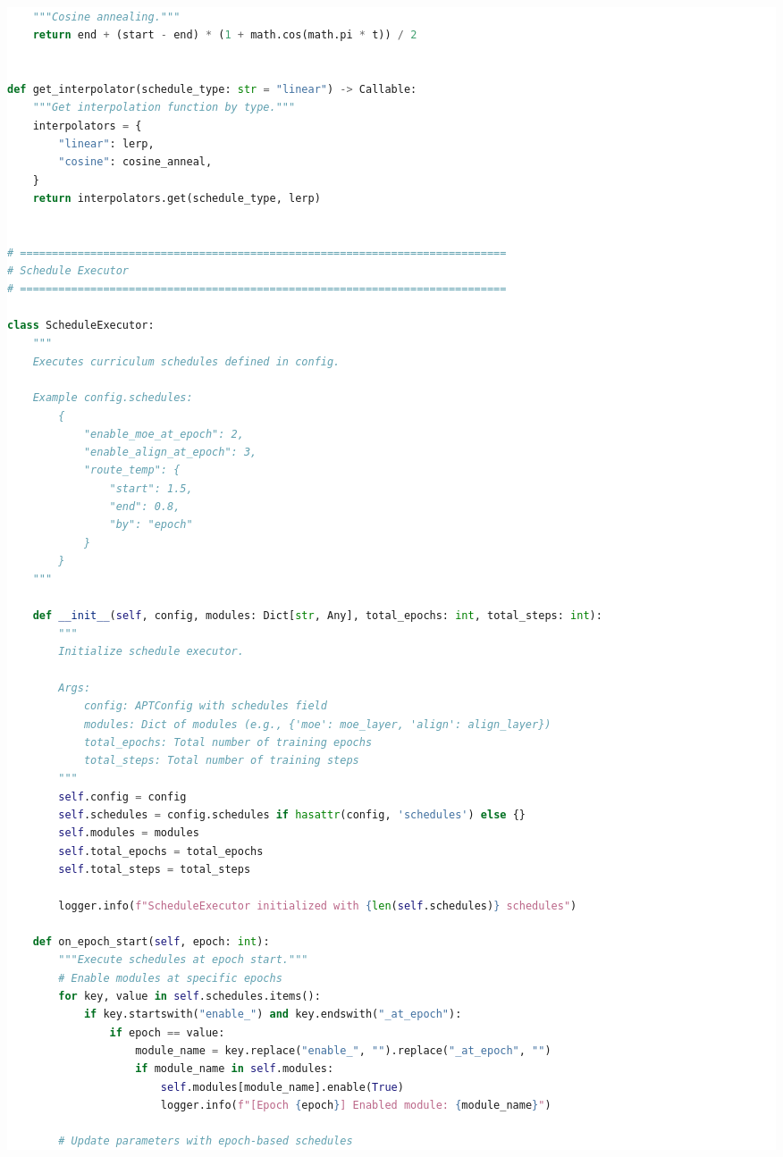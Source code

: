 ```python
    """Cosine annealing."""
    return end + (start - end) * (1 + math.cos(math.pi * t)) / 2


def get_interpolator(schedule_type: str = "linear") -> Callable:
    """Get interpolation function by type."""
    interpolators = {
        "linear": lerp,
        "cosine": cosine_anneal,
    }
    return interpolators.get(schedule_type, lerp)


# ============================================================================
# Schedule Executor
# ============================================================================

class ScheduleExecutor:
    """
    Executes curriculum schedules defined in config.

    Example config.schedules:
        {
            "enable_moe_at_epoch": 2,
            "enable_align_at_epoch": 3,
            "route_temp": {
                "start": 1.5,
                "end": 0.8,
                "by": "epoch"
            }
        }
    """

    def __init__(self, config, modules: Dict[str, Any], total_epochs: int, total_steps: int):
        """
        Initialize schedule executor.

        Args:
            config: APTConfig with schedules field
            modules: Dict of modules (e.g., {'moe': moe_layer, 'align': align_layer})
            total_epochs: Total number of training epochs
            total_steps: Total number of training steps
        """
        self.config = config
        self.schedules = config.schedules if hasattr(config, 'schedules') else {}
        self.modules = modules
        self.total_epochs = total_epochs
        self.total_steps = total_steps

        logger.info(f"ScheduleExecutor initialized with {len(self.schedules)} schedules")

    def on_epoch_start(self, epoch: int):
        """Execute schedules at epoch start."""
        # Enable modules at specific epochs
        for key, value in self.schedules.items():
            if key.startswith("enable_") and key.endswith("_at_epoch"):
                if epoch == value:
                    module_name = key.replace("enable_", "").replace("_at_epoch", "")
                    if module_name in self.modules:
                        self.modules[module_name].enable(True)
                        logger.info(f"[Epoch {epoch}] Enabled module: {module_name}")

        # Update parameters with epoch-based schedules
```
